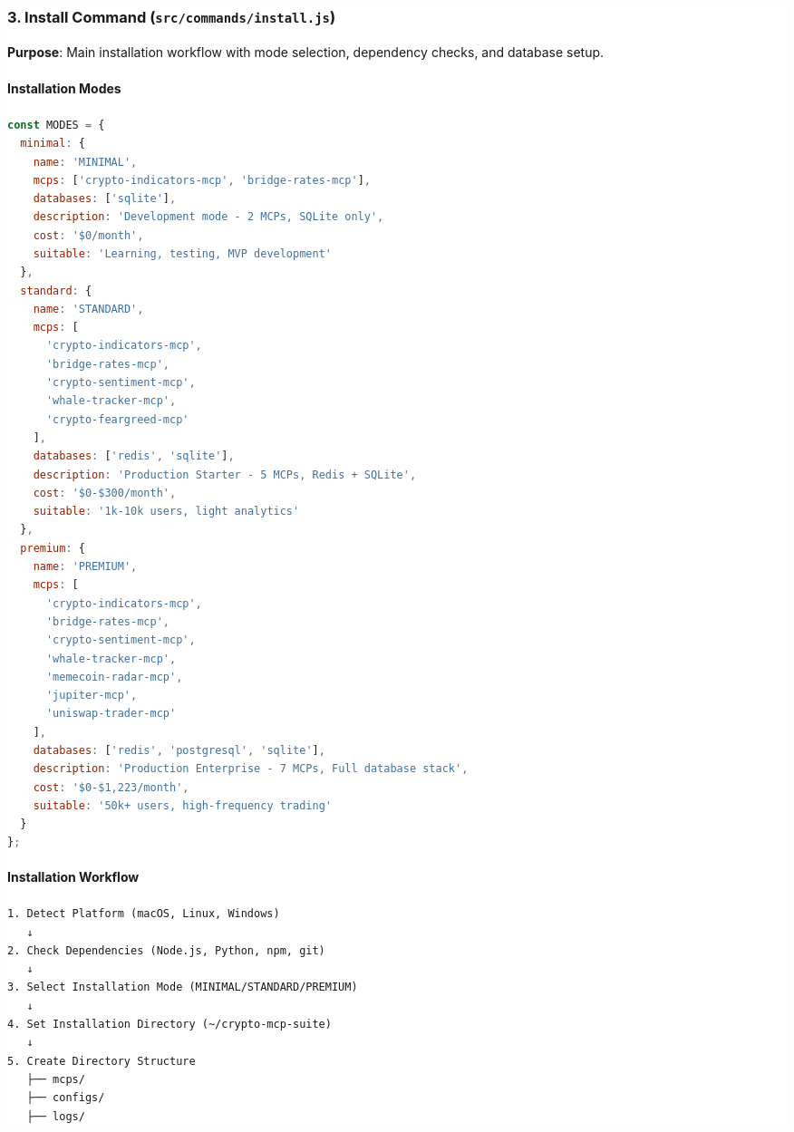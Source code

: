 
### 3. Install Command (`src/commands/install.js`)

**Purpose**: Main installation workflow with mode selection, dependency checks, and database setup.

#### Installation Modes

```javascript
const MODES = {
  minimal: {
    name: 'MINIMAL',
    mcps: ['crypto-indicators-mcp', 'bridge-rates-mcp'],
    databases: ['sqlite'],
    description: 'Development mode - 2 MCPs, SQLite only',
    cost: '$0/month',
    suitable: 'Learning, testing, MVP development'
  },
  standard: {
    name: 'STANDARD',
    mcps: [
      'crypto-indicators-mcp',
      'bridge-rates-mcp',
      'crypto-sentiment-mcp',
      'whale-tracker-mcp',
      'crypto-feargreed-mcp'
    ],
    databases: ['redis', 'sqlite'],
    description: 'Production Starter - 5 MCPs, Redis + SQLite',
    cost: '$0-$300/month',
    suitable: '1k-10k users, light analytics'
  },
  premium: {
    name: 'PREMIUM',
    mcps: [
      'crypto-indicators-mcp',
      'bridge-rates-mcp',
      'crypto-sentiment-mcp',
      'whale-tracker-mcp',
      'memecoin-radar-mcp',
      'jupiter-mcp',
      'uniswap-trader-mcp'
    ],
    databases: ['redis', 'postgresql', 'sqlite'],
    description: 'Production Enterprise - 7 MCPs, Full database stack',
    cost: '$0-$1,223/month',
    suitable: '50k+ users, high-frequency trading'
  }
};
```

#### Installation Workflow

```
1. Detect Platform (macOS, Linux, Windows)
   ↓
2. Check Dependencies (Node.js, Python, npm, git)
   ↓
3. Select Installation Mode (MINIMAL/STANDARD/PREMIUM)
   ↓
4. Set Installation Directory (~/crypto-mcp-suite)
   ↓
5. Create Directory Structure
   ├── mcps/
   ├── configs/
   ├── logs/
```